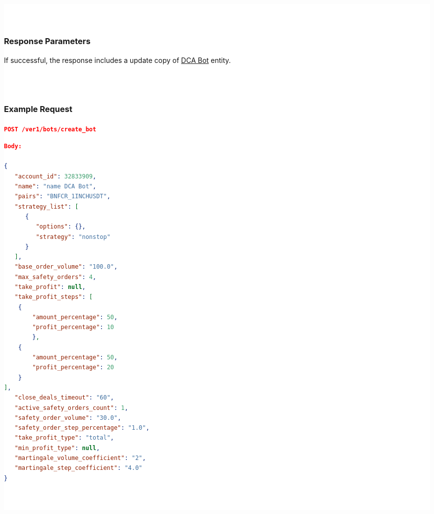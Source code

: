 
<br>
<br>

### Response Parameters<br>

If successful, the response includes a update copy of [DCA Bot](./README.md) entity.

<br>
<br>

### Example Request<br>

```json
POST /ver1/bots/create_bot
```

```json
Body:

{
   "account_id": 32833909,
   "name": "name DCA Bot",
   "pairs": "BNFCR_1INCHUSDT",
   "strategy_list": [
      {
         "options": {},
         "strategy": "nonstop"
      }
   ],
   "base_order_volume": "100.0",
   "max_safety_orders": 4,
   "take_profit": null,
   "take_profit_steps": [
    {
        "amount_percentage": 50,
        "profit_percentage": 10
        },
    {
        "amount_percentage": 50,
        "profit_percentage": 20
    }
],
   "close_deals_timeout": "60",
   "active_safety_orders_count": 1,
   "safety_order_volume": "30.0",
   "safety_order_step_percentage": "1.0",
   "take_profit_type": "total",
   "min_profit_type": null,
   "martingale_volume_coefficient": "2",
   "martingale_step_coefficient": "4.0"
}
```
<br>
<br>
